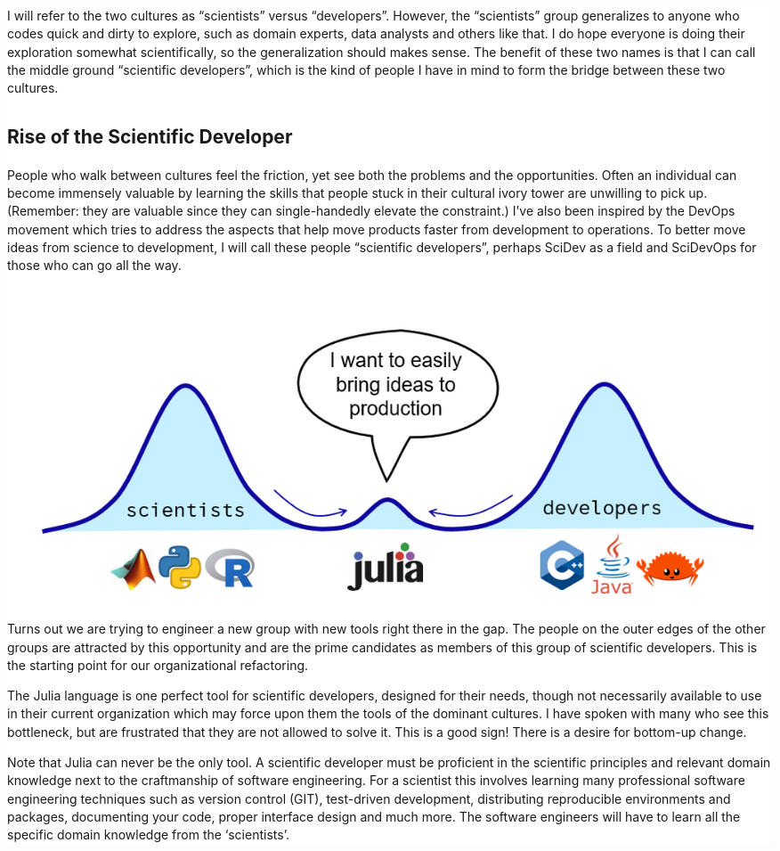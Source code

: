 I will refer to the two cultures as “scientists” versus “developers”. However, the “scientists” group generalizes to anyone who codes quick and dirty to explore, such as domain experts, data analysts and others like that. I do hope everyone is doing their exploration somewhat scientifically, so the generalization should makes sense. The benefit of these two names is that I can call the middle ground “scientific developers”, which is the kind of people I have in mind to form the bridge between these two cultures.

## Rise of the Scientific Developer

People who walk between cultures feel the friction, yet see both the problems and the opportunities. Often an individual can become immensely valuable by learning the skills that people stuck in their cultural ivory tower are unwilling to pick up. (Remember: they are valuable since they can single-handedly elevate the constraint.) I’ve also been inspired by the DevOps movement which tries to address the aspects that help move products faster from development to operations. To better move ideas from science to development, I will call these people “scientific developers”, perhaps SciDev as a field and SciDevOps for those who can go all the way.

![Two Cultures Bridged](/img/org-refactor/two-cultures-bridged.png)

Turns out we are trying to engineer a new group with new tools right there in the gap. The people on the outer edges of the other groups are attracted by this opportunity and are the prime candidates as members of this group of scientific developers. This is the starting point for our organizational refactoring.

The Julia language is one perfect tool for scientific developers, designed for their needs, though not necessarily available to use in their current organization which may force upon them the tools of the dominant cultures. I have spoken with many who see this bottleneck, but are frustrated that they are not allowed to solve it. This is a good sign! There is a desire for bottom-up change.

Note that Julia can never be the only tool. A scientific developer must be proficient in the scientific principles and relevant domain knowledge next to the craftmanship of software engineering. For a scientist this involves learning many professional software engineering techniques such as version control (GIT), test-driven development, distributing reproducible environments and packages, documenting your code, proper interface design and much more. The software engineers will have to learn all the specific domain knowledge from the ‘scientists’.
